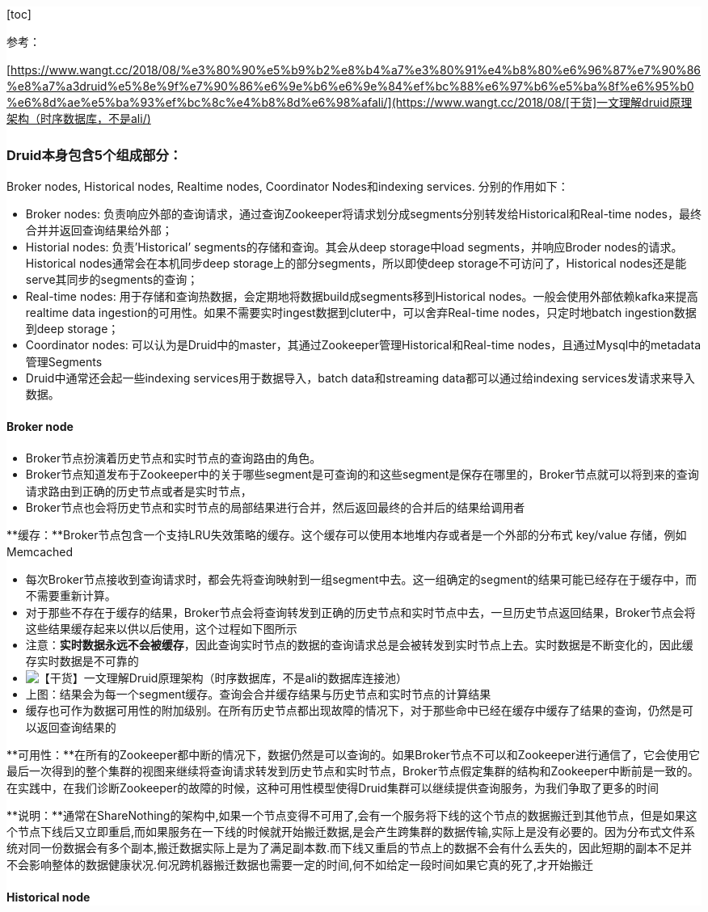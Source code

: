[toc]



参考：

[https://www.wangt.cc/2018/08/%e3%80%90%e5%b9%b2%e8%b4%a7%e3%80%91%e4%b8%80%e6%96%87%e7%90%86%e8%a7%a3druid%e5%8e%9f%e7%90%86%e6%9e%b6%e6%9e%84%ef%bc%88%e6%97%b6%e5%ba%8f%e6%95%b0%e6%8d%ae%e5%ba%93%ef%bc%8c%e4%b8%8d%e6%98%afali/](https://www.wangt.cc/2018/08/[干货]一文理解druid原理架构（时序数据库，不是ali/)





### Druid本身包含5个组成部分：

Broker nodes, Historical nodes, Realtime nodes, Coordinator Nodes和indexing services. 分别的作用如下：

- Broker nodes: 负责响应外部的查询请求，通过查询Zookeeper将请求划分成segments分别转发给Historical和Real-time nodes，最终合并并返回查询结果给外部；
- Historial nodes: 负责’Historical’ segments的存储和查询。其会从deep storage中load segments，并响应Broder nodes的请求。Historical nodes通常会在本机同步deep storage上的部分segments，所以即使deep storage不可访问了，Historical nodes还是能serve其同步的segments的查询；
- Real-time nodes: 用于存储和查询热数据，会定期地将数据build成segments移到Historical nodes。一般会使用外部依赖kafka来提高realtime data ingestion的可用性。如果不需要实时ingest数据到cluter中，可以舍弃Real-time nodes，只定时地batch ingestion数据到deep storage；
- Coordinator nodes: 可以认为是Druid中的master，其通过Zookeeper管理Historical和Real-time nodes，且通过Mysql中的metadata管理Segments
- Druid中通常还会起一些indexing services用于数据导入，batch data和streaming data都可以通过给indexing services发请求来导入数据。





#### **Broker node**

- Broker节点扮演着历史节点和实时节点的查询路由的角色。
- Broker节点知道发布于Zookeeper中的关于哪些segment是可查询的和这些segment是保存在哪里的，Broker节点就可以将到来的查询请求路由到正确的历史节点或者是实时节点，
- Broker节点也会将历史节点和实时节点的局部结果进行合并，然后返回最终的合并后的结果给调用者

**缓存：**Broker节点包含一个支持LRU失效策略的缓存。这个缓存可以使用本地堆内存或者是一个外部的分布式 key/value 存储，例如Memcached

- 每次Broker节点接收到查询请求时，都会先将查询映射到一组segment中去。这一组确定的segment的结果可能已经存在于缓存中，而不需要重新计算。
- 对于那些不存在于缓存的结果，Broker节点会将查询转发到正确的历史节点和实时节点中去，一旦历史节点返回结果，Broker节点会将这些结果缓存起来以供以后使用，这个过程如下图所示
- 注意：**实时数据永远不会被缓存**，因此查询实时节点的数据的查询请求总是会被转发到实时节点上去。实时数据是不断变化的，因此缓存实时数据是不可靠的
- ![【干货】一文理解Druid原理架构（时序数据库，不是ali的数据库连接池）](https://www.wangt.cc/wp-content/uploads/2018/08/6c23facf5a3df23d570a73cdf5b012b3.png)
- 上图：结果会为每一个segment缓存。查询会合并缓存结果与历史节点和实时节点的计算结果
- 缓存也可作为数据可用性的附加级别。在所有历史节点都出现故障的情况下，对于那些命中已经在缓存中缓存了结果的查询，仍然是可以返回查询结果的

**可用性：**在所有的Zookeeper都中断的情况下，数据仍然是可以查询的。如果Broker节点不可以和Zookeeper进行通信了，它会使用它最后一次得到的整个集群的视图来继续将查询请求转发到历史节点和实时节点，Broker节点假定集群的结构和Zookeeper中断前是一致的。在实践中，在我们诊断Zookeeper的故障的时候，这种可用性模型使得Druid集群可以继续提供查询服务，为我们争取了更多的时间

 **说明：**通常在ShareNothing的架构中,如果一个节点变得不可用了,会有一个服务将下线的这个节点的数据搬迁到其他节点，但是如果这个节点下线后又立即重启,而如果服务在一下线的时候就开始搬迁数据,是会产生跨集群的数据传输,实际上是没有必要的。因为分布式文件系统对同一份数据会有多个副本,搬迁数据实际上是为了满足副本数.而下线又重启的节点上的数据不会有什么丢失的，因此短期的副本不足并不会影响整体的数据健康状况.何况跨机器搬迁数据也需要一定的时间,何不如给定一段时间如果它真的死了,才开始搬迁



#### **Historical node** 
